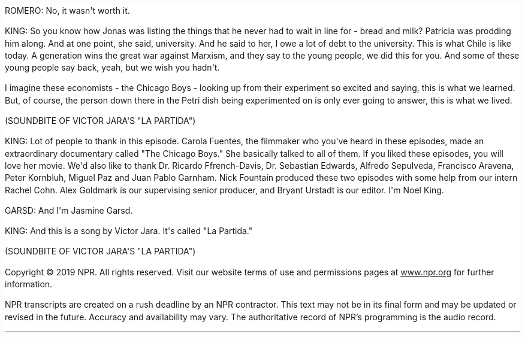 ROMERO: No, it wasn't worth it.

KING: So you know how Jonas was listing the things that he never had to wait in line for - bread and milk? Patricia was prodding him along. And at one point, she said, university. And he said to her, I owe a lot of debt to the university. This is what Chile is like today. A generation wins the great war against Marxism, and they say to the young people, we did this for you. And some of these young people say back, yeah, but we wish you hadn't.

I imagine these economists - the Chicago Boys - looking up from their experiment so excited and saying, this is what we learned. But, of course, the person down there in the Petri dish being experimented on is only ever going to answer, this is what we lived.

(SOUNDBITE OF VICTOR JARA'S "LA PARTIDA")

KING: Lot of people to thank in this episode. Carola Fuentes, the filmmaker who you've heard in these episodes, made an extraordinary documentary called "The Chicago Boys." She basically talked to all of them. If you liked these episodes, you will love her movie. We'd also like to thank Dr. Ricardo Ffrench-Davis, Dr. Sebastian Edwards, Alfredo Sepulveda, Francisco Aravena, Peter Kornbluh, Miguel Paz and Juan Pablo Garnham. Nick Fountain produced these two episodes with some help from our intern Rachel Cohn. Alex Goldmark is our supervising senior producer, and Bryant Urstadt is our editor. I'm Noel King.

GARSD: And I'm Jasmine Garsd.

KING: And this is a song by Victor Jara. It's called "La Partida."

(SOUNDBITE OF VICTOR JARA'S "LA PARTIDA")

Copyright © 2019 NPR. All rights reserved. Visit our website terms of use and permissions pages at www.npr.org for further information.

NPR transcripts are created on a rush deadline by an NPR contractor. This text may not be in its final form and may be updated or revised in the future. Accuracy and availability may vary. The authoritative record of NPR’s programming is the audio record.

----
